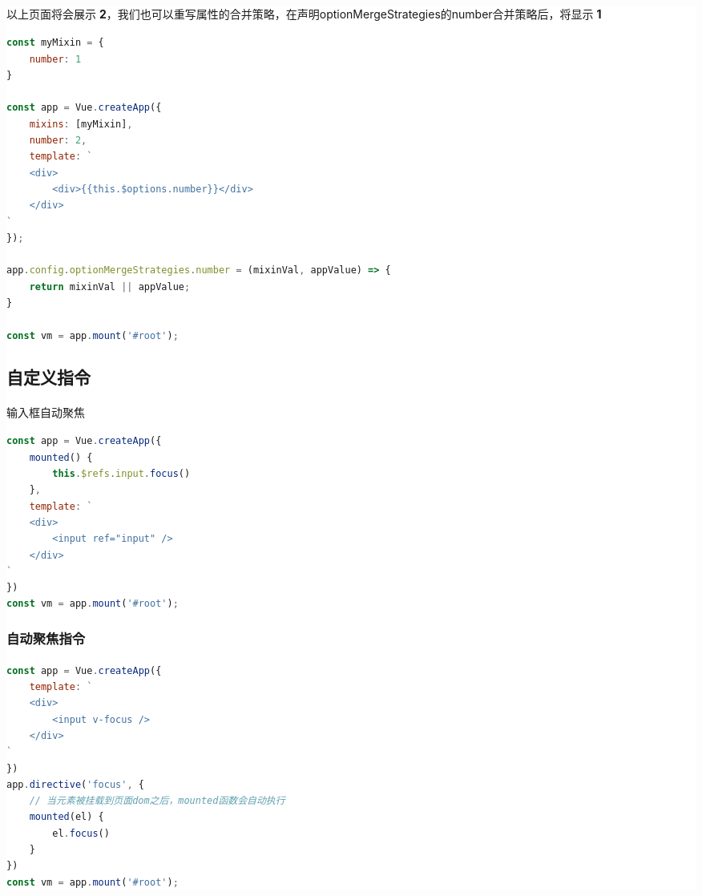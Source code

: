 以上页面将会展示 **2**，我们也可以重写属性的合并策略，在声明optionMergeStrategies的number合并策略后，将显示 **1**

```js
const myMixin = {
    number: 1
}

const app = Vue.createApp({
    mixins: [myMixin],
    number: 2,
    template: `
    <div>
    	<div>{{this.$options.number}}</div>
    </div>
`
});

app.config.optionMergeStrategies.number = (mixinVal, appValue) => {
    return mixinVal || appValue;
}

const vm = app.mount('#root');
```

## 自定义指令

输入框自动聚焦

```js
const app = Vue.createApp({
    mounted() {
        this.$refs.input.focus()
    },
    template: `
    <div>
    	<input ref="input" />
    </div>
`
})
const vm = app.mount('#root');
```

### 自动聚焦指令

```js
const app = Vue.createApp({
    template: `
    <div>
    	<input v-focus />
    </div>
`
})
app.directive('focus', {
    // 当元素被挂载到页面dom之后，mounted函数会自动执行
    mounted(el) {
        el.focus()
    }
})
const vm = app.mount('#root');
```
